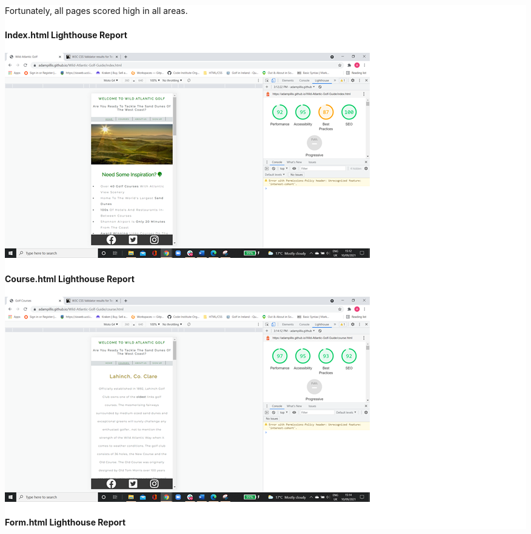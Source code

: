 Fortunately, all pages scored high in all areas.

#### **Index.html Lighthouse Report**


![Devtools lighouse report for index.html](assets/images/screenshot-lighthouse-index.html.png "Devtools lighouse report for index.html")

#### **Course.html Lighthouse Report**


![Devtools lighouse report for course.html](assets/images/screenshot-lighthouse-course.html.png "Devtools lighouse report for course.html")

#### **Form.html Lighthouse Report**

